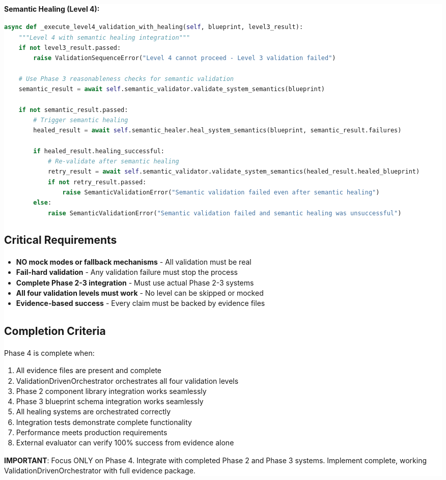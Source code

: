 ```python
```

**Semantic Healing (Level 4):**
```python
async def _execute_level4_validation_with_healing(self, blueprint, level3_result):
    """Level 4 with semantic healing integration"""
    if not level3_result.passed:
        raise ValidationSequenceError("Level 4 cannot proceed - Level 3 validation failed")
    
    # Use Phase 3 reasonableness checks for semantic validation
    semantic_result = await self.semantic_validator.validate_system_semantics(blueprint)
    
    if not semantic_result.passed:
        # Trigger semantic healing
        healed_result = await self.semantic_healer.heal_system_semantics(blueprint, semantic_result.failures)
        
        if healed_result.healing_successful:
            # Re-validate after semantic healing
            retry_result = await self.semantic_validator.validate_system_semantics(healed_result.healed_blueprint)
            if not retry_result.passed:
                raise SemanticValidationError("Semantic validation failed even after semantic healing")
        else:
            raise SemanticValidationError("Semantic validation failed and semantic healing was unsuccessful")
```

## Critical Requirements

- **NO mock modes or fallback mechanisms** - All validation must be real
- **Fail-hard validation** - Any validation failure must stop the process
- **Complete Phase 2-3 integration** - Must use actual Phase 2-3 systems
- **All four validation levels must work** - No level can be skipped or mocked
- **Evidence-based success** - Every claim must be backed by evidence files

## Completion Criteria

Phase 4 is complete when:
1. All evidence files are present and complete
2. ValidationDrivenOrchestrator orchestrates all four validation levels
3. Phase 2 component library integration works seamlessly
4. Phase 3 blueprint schema integration works seamlessly  
5. All healing systems are orchestrated correctly
6. Integration tests demonstrate complete functionality
7. Performance meets production requirements
8. External evaluator can verify 100% success from evidence alone

**IMPORTANT**: Focus ONLY on Phase 4. Integrate with completed Phase 2 and Phase 3 systems. Implement complete, working ValidationDrivenOrchestrator with full evidence package.